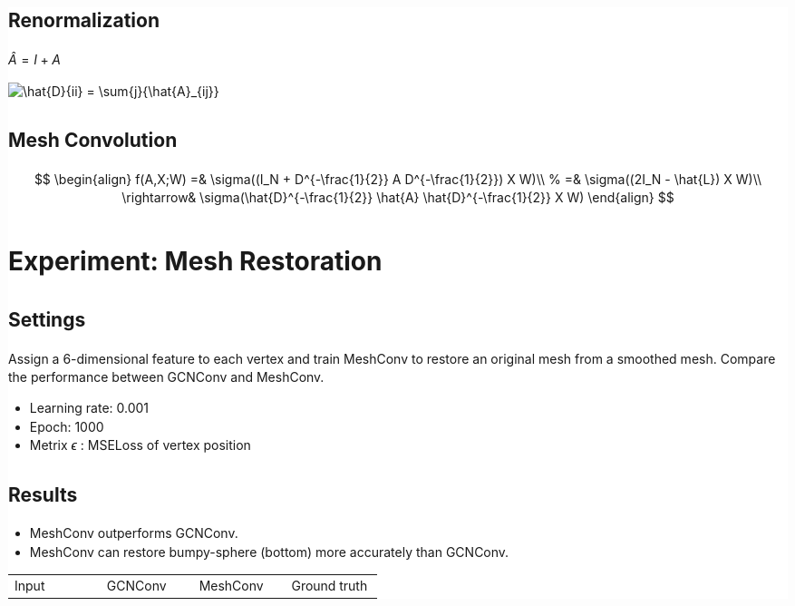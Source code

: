 ## Renormalization

$\hat{A} = I + A$

![\hat{D}_{ii} = \sum_{j}{\hat{A}_{ij}}](https://latex.codecogs.com/gif.latex?\hat{D}_{ii}=\sum_{j}{\hat{A}_{ij}})

## Mesh Convolution
$$
\begin{align}
f(A,X;W) =& \sigma((I_N + D^{-\frac{1}{2}} A D^{-\frac{1}{2}}) X W)\\
% =& \sigma((2I_N - \hat{L}) X W)\\
\rightarrow& \sigma(\hat{D}^{-\frac{1}{2}} \hat{A} \hat{D}^{-\frac{1}{2}} X W)
\end{align}
$$

# Experiment: Mesh Restoration

## Settings

Assign a 6-dimensional feature to each vertex and train MeshConv to restore an original mesh from a smoothed mesh.
Compare the performance between GCNConv and MeshConv.

- Learning rate: 0.001
- Epoch: 1000
- Metrix $\epsilon$ : MSELoss of vertex position

## Results

- MeshConv outperforms GCNConv.
- MeshConv can restore bumpy-sphere (bottom) more accurately than GCNConv.

<table>
  <tr>
    <td width="24%">Input</td>
    <td width="24%">GCNConv</td>
    <td width="24%">MeshConv</td>
    <td width="24%">Ground truth</td>
  </tr>
  <tr>